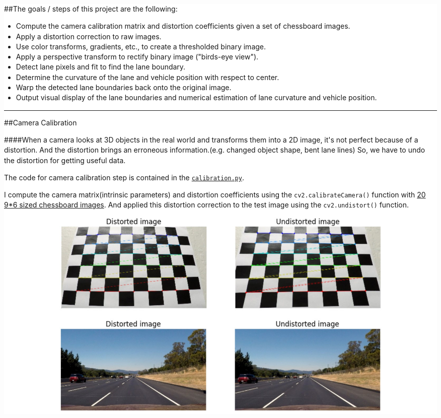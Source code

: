
##The goals / steps of this project are the following:

* Compute the camera calibration matrix and distortion coefficients given a set of chessboard images.
* Apply a distortion correction to raw images.
* Use color transforms, gradients, etc., to create a thresholded binary image.
* Apply a perspective transform to rectify binary image ("birds-eye view").
* Detect lane pixels and fit to find the lane boundary.
* Determine the curvature of the lane and vehicle position with respect to center.
* Warp the detected lane boundaries back onto the original image.
* Output visual display of the lane boundaries and numerical estimation of lane curvature and vehicle position.

---

##Camera Calibration

####When a camera looks at 3D objects in the real world and transforms them into a 2D image, it's not perfect because of a distortion. And the distortion brings an erroneous information.(e.g. changed object shape, bent lane lines) So, we have to undo the distortion for getting useful data. 

The code for camera calibration step is contained in the [`calibration.py`](calibration.py).  

I compute the camera matrix(intrinsic parameters) and distortion coefficients using the `cv2.calibrateCamera()` function with [20 9*6 sized chessboard images](camera_cal). And applied this distortion correction to the test image using the `cv2.undistort()` function.  
  
<p align="center">
    <img src="images/calibration.jpg" width="640" alt="calib_image" /><br>    
</p>
  